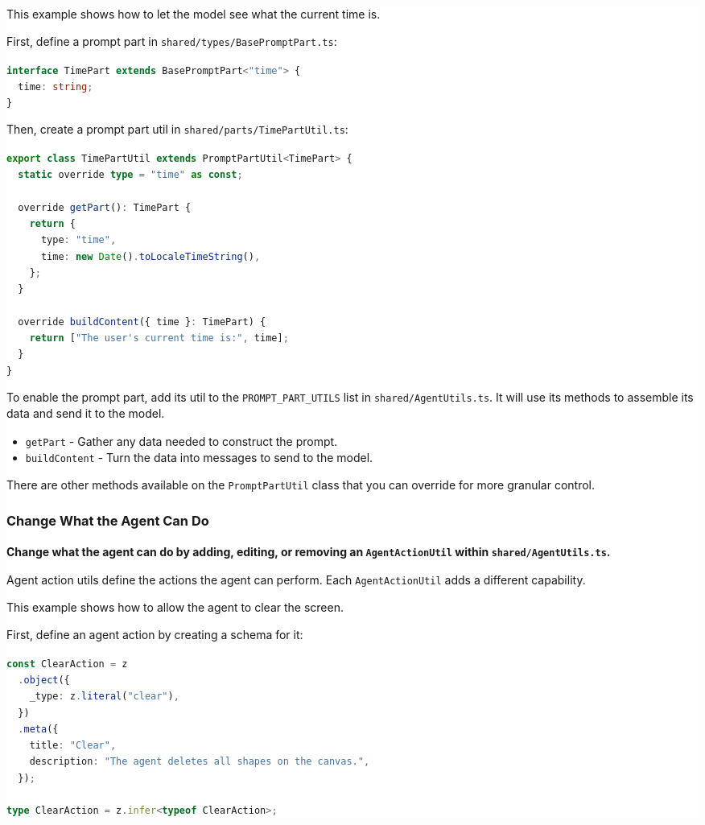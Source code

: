 This example shows how to let the model see what the current time is.

First, define a prompt part in `shared/types/BasePromptPart.ts`:

```ts
interface TimePart extends BasePromptPart<"time"> {
  time: string;
}
```

Then, create a prompt part util in `shared/parts/TimePartUtil.ts`:

```ts
export class TimePartUtil extends PromptPartUtil<TimePart> {
  static override type = "time" as const;

  override getPart(): TimePart {
    return {
      type: "time",
      time: new Date().toLocaleTimeString(),
    };
  }

  override buildContent({ time }: TimePart) {
    return ["The user's current time is:", time];
  }
}
```

To enable the prompt part, add its util to the `PROMPT_PART_UTILS` list in `shared/AgentUtils.ts`. It will use its methods to assemble its data and send it to the model.

- `getPart` - Gather any data needed to construct the prompt.
- `buildContent` - Turn the data into messages to send to the model.

There are other methods available on the `PromptPartUtil` class that you can override for more granular control.

### Change What the Agent Can Do

**Change what the agent can do by adding, editing, or removing an `AgentActionUtil` within `shared/AgentUtils.ts`.**

Agent action utils define the actions the agent can perform. Each `AgentActionUtil` adds a different capability.

This example shows how to allow the agent to clear the screen.

First, define an agent action by creating a schema for it:

```ts
const ClearAction = z
  .object({
    _type: z.literal("clear"),
  })
  .meta({
    title: "Clear",
    description: "The agent deletes all shapes on the canvas.",
  });

type ClearAction = z.infer<typeof ClearAction>;
```
